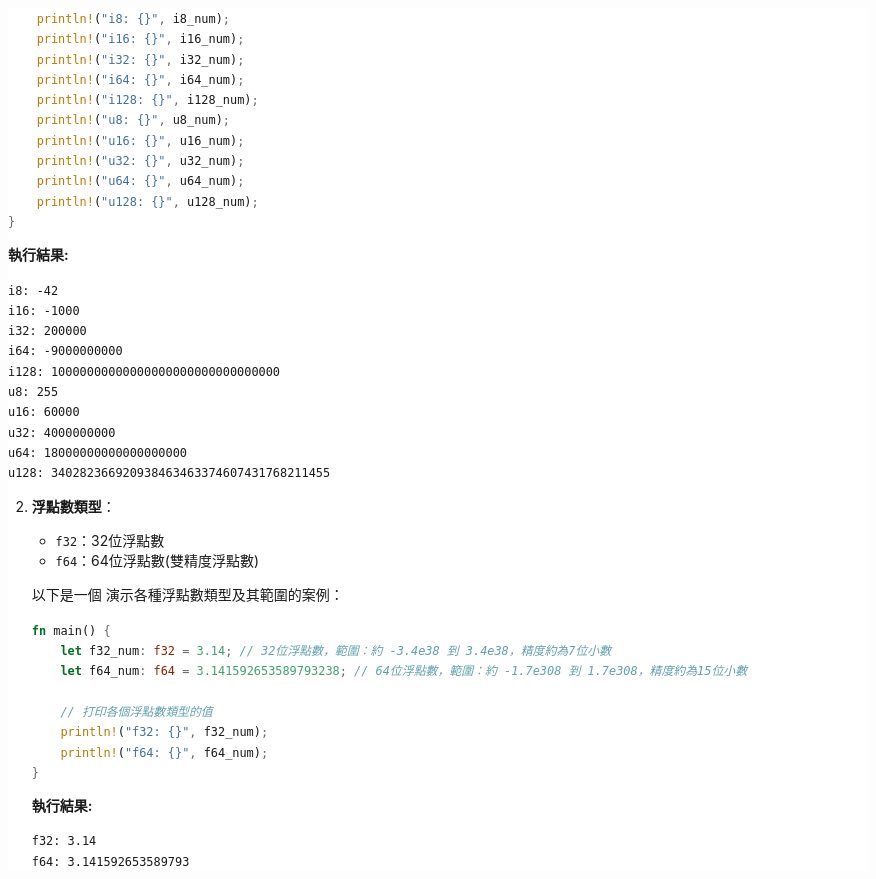    ```rust
       println!("i8: {}", i8_num);
       println!("i16: {}", i16_num);
       println!("i32: {}", i32_num);
       println!("i64: {}", i64_num);
       println!("i128: {}", i128_num);
       println!("u8: {}", u8_num);
       println!("u16: {}", u16_num);
       println!("u32: {}", u32_num);
       println!("u64: {}", u64_num);
       println!("u128: {}", u128_num);
   }
   ```

   **執行結果:**

   ```text
   i8: -42
   i16: -1000
   i32: 200000
   i64: -9000000000
   i128: 10000000000000000000000000000000
   u8: 255
   u16: 60000
   u32: 4000000000
   u64: 18000000000000000000
   u128: 340282366920938463463374607431768211455
   ```

   

2. **浮點數類型**：

   - `f32`：32位浮點數
   - `f64`：64位浮點數(雙精度浮點數)

   以下是一個 演示各種浮點數類型及其範圍的案例：

   ```rust
   fn main() {
       let f32_num: f32 = 3.14; // 32位浮點數，範圍：約 -3.4e38 到 3.4e38，精度約為7位小數
       let f64_num: f64 = 3.141592653589793238; // 64位浮點數，範圍：約 -1.7e308 到 1.7e308，精度約為15位小數
   
       // 打印各個浮點數類型的值
       println!("f32: {}", f32_num);
       println!("f64: {}", f64_num);
   }
   
   ```

   **執行結果:**

   ```text
   f32: 3.14
   f64: 3.141592653589793
   ```

   